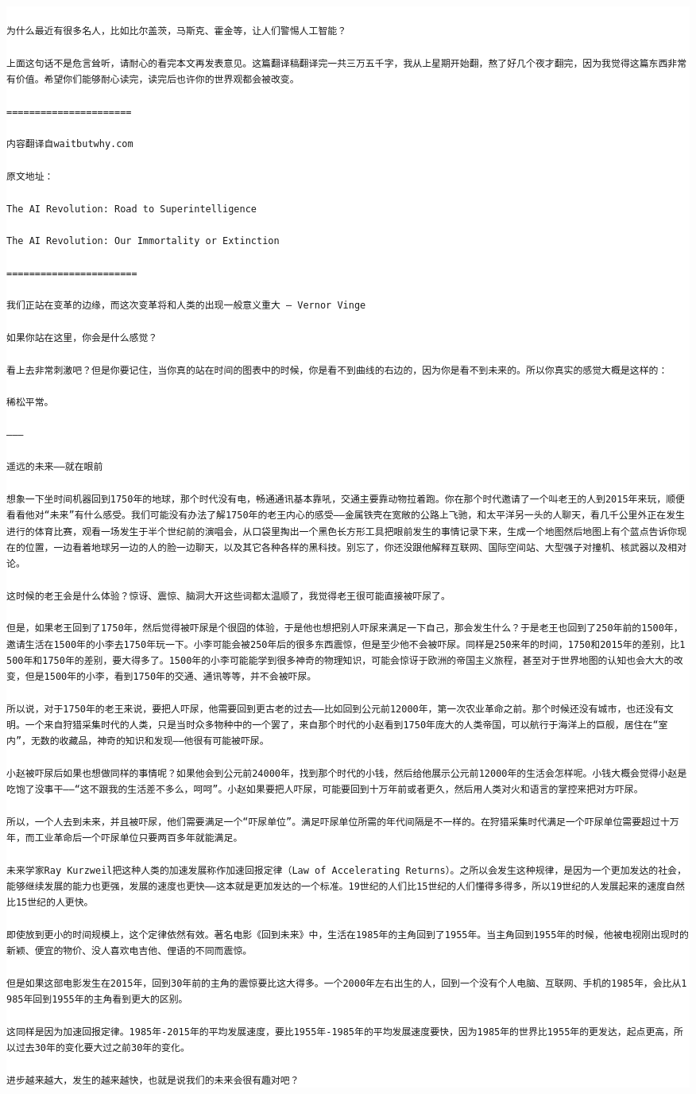 ``````````````````````***********************************

为什么最近有很多名人，比如比尔盖茨，马斯克、霍金等，让人们警惕人工智能？

上面这句话不是危言耸听，请耐心的看完本文再发表意见。这篇翻译稿翻译完一共三万五千字，我从上星期开始翻，熬了好几个夜才翻完，因为我觉得这篇东西非常有价值。希望你们能够耐心读完，读完后也许你的世界观都会被改变。

======================

内容翻译自waitbutwhy.com

原文地址：

The AI Revolution: Road to Superintelligence

The AI Revolution: Our Immortality or Extinction

=======================

我们正站在变革的边缘，而这次变革将和人类的出现一般意义重大 – Vernor Vinge

如果你站在这里，你会是什么感觉？

看上去非常刺激吧？但是你要记住，当你真的站在时间的图表中的时候，你是看不到曲线的右边的，因为你是看不到未来的。所以你真实的感觉大概是这样的：

稀松平常。

———

遥远的未来——就在眼前

想象一下坐时间机器回到1750年的地球，那个时代没有电，畅通通讯基本靠吼，交通主要靠动物拉着跑。你在那个时代邀请了一个叫老王的人到2015年来玩，顺便看看他对“未来”有什么感受。我们可能没有办法了解1750年的老王内心的感受——金属铁壳在宽敞的公路上飞驰，和太平洋另一头的人聊天，看几千公里外正在发生进行的体育比赛，观看一场发生于半个世纪前的演唱会，从口袋里掏出一个黑色长方形工具把眼前发生的事情记录下来，生成一个地图然后地图上有个蓝点告诉你现在的位置，一边看着地球另一边的人的脸一边聊天，以及其它各种各样的黑科技。别忘了，你还没跟他解释互联网、国际空间站、大型强子对撞机、核武器以及相对论。

这时候的老王会是什么体验？惊讶、震惊、脑洞大开这些词都太温顺了，我觉得老王很可能直接被吓尿了。

但是，如果老王回到了1750年，然后觉得被吓尿是个很囧的体验，于是他也想把别人吓尿来满足一下自己，那会发生什么？于是老王也回到了250年前的1500年，邀请生活在1500年的小李去1750年玩一下。小李可能会被250年后的很多东西震惊，但是至少他不会被吓尿。同样是250来年的时间，1750和2015年的差别，比1500年和1750年的差别，要大得多了。1500年的小李可能能学到很多神奇的物理知识，可能会惊讶于欧洲的帝国主义旅程，甚至对于世界地图的认知也会大大的改变，但是1500年的小李，看到1750年的交通、通讯等等，并不会被吓尿。

所以说，对于1750年的老王来说，要把人吓尿，他需要回到更古老的过去——比如回到公元前12000年，第一次农业革命之前。那个时候还没有城市，也还没有文明。一个来自狩猎采集时代的人类，只是当时众多物种中的一个罢了，来自那个时代的小赵看到1750年庞大的人类帝国，可以航行于海洋上的巨舰，居住在“室内”，无数的收藏品，神奇的知识和发现——他很有可能被吓尿。

小赵被吓尿后如果也想做同样的事情呢？如果他会到公元前24000年，找到那个时代的小钱，然后给他展示公元前12000年的生活会怎样呢。小钱大概会觉得小赵是吃饱了没事干——“这不跟我的生活差不多么，呵呵”。小赵如果要把人吓尿，可能要回到十万年前或者更久，然后用人类对火和语言的掌控来把对方吓尿。

所以，一个人去到未来，并且被吓尿，他们需要满足一个“吓尿单位”。满足吓尿单位所需的年代间隔是不一样的。在狩猎采集时代满足一个吓尿单位需要超过十万年，而工业革命后一个吓尿单位只要两百多年就能满足。

未来学家Ray Kurzweil把这种人类的加速发展称作加速回报定律（Law of Accelerating Returns）。之所以会发生这种规律，是因为一个更加发达的社会，能够继续发展的能力也更强，发展的速度也更快——这本就是更加发达的一个标准。19世纪的人们比15世纪的人们懂得多得多，所以19世纪的人发展起来的速度自然比15世纪的人更快。

即使放到更小的时间规模上，这个定律依然有效。著名电影《回到未来》中，生活在1985年的主角回到了1955年。当主角回到1955年的时候，他被电视刚出现时的新颖、便宜的物价、没人喜欢电吉他、俚语的不同而震惊。

但是如果这部电影发生在2015年，回到30年前的主角的震惊要比这大得多。一个2000年左右出生的人，回到一个没有个人电脑、互联网、手机的1985年，会比从1985年回到1955年的主角看到更大的区别。

这同样是因为加速回报定律。1985年-2015年的平均发展速度，要比1955年-1985年的平均发展速度要快，因为1985年的世界比1955年的更发达，起点更高，所以过去30年的变化要大过之前30年的变化。

进步越来越大，发生的越来越快，也就是说我们的未来会很有趣对吧？

``````````````````````